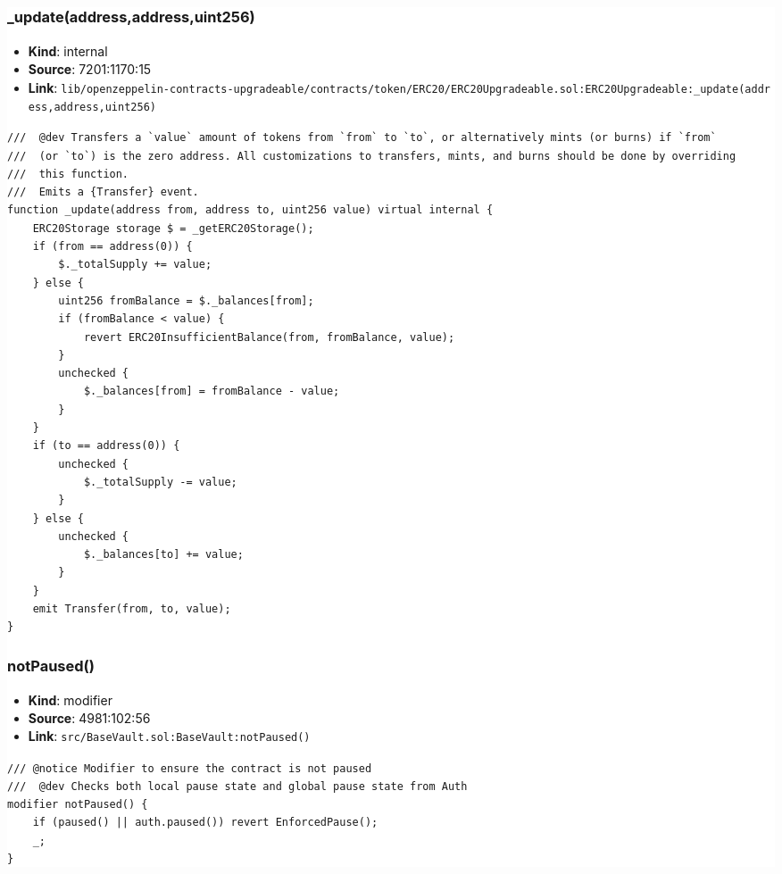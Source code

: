 ### _update(address,address,uint256)

- **Kind**: internal
- **Source**: 7201:1170:15
- **Link**: `lib/openzeppelin-contracts-upgradeable/contracts/token/ERC20/ERC20Upgradeable.sol:ERC20Upgradeable:_update(address,address,uint256)`

```solidity
///  @dev Transfers a `value` amount of tokens from `from` to `to`, or alternatively mints (or burns) if `from`
///  (or `to`) is the zero address. All customizations to transfers, mints, and burns should be done by overriding
///  this function.
///  Emits a {Transfer} event.
function _update(address from, address to, uint256 value) virtual internal {
    ERC20Storage storage $ = _getERC20Storage();
    if (from == address(0)) {
        $._totalSupply += value;
    } else {
        uint256 fromBalance = $._balances[from];
        if (fromBalance < value) {
            revert ERC20InsufficientBalance(from, fromBalance, value);
        }
        unchecked {
            $._balances[from] = fromBalance - value;
        }
    }
    if (to == address(0)) {
        unchecked {
            $._totalSupply -= value;
        }
    } else {
        unchecked {
            $._balances[to] += value;
        }
    }
    emit Transfer(from, to, value);
}
```

### notPaused()

- **Kind**: modifier
- **Source**: 4981:102:56
- **Link**: `src/BaseVault.sol:BaseVault:notPaused()`

```solidity
/// @notice Modifier to ensure the contract is not paused
///  @dev Checks both local pause state and global pause state from Auth
modifier notPaused() {
    if (paused() || auth.paused()) revert EnforcedPause();
    _;
}
```
